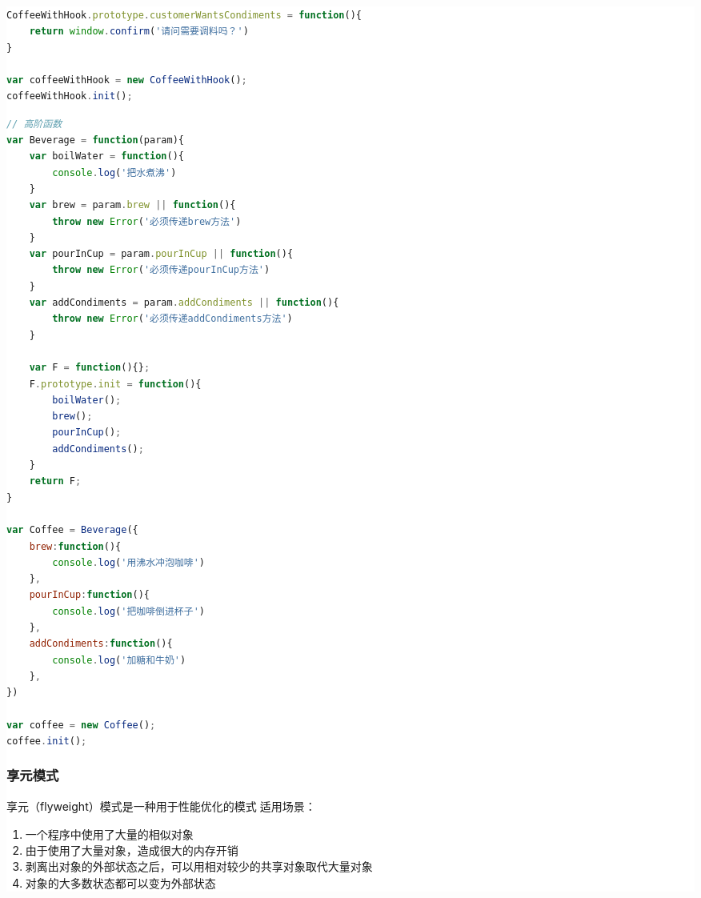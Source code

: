 ```js
CoffeeWithHook.prototype.customerWantsCondiments = function(){
    return window.confirm('请问需要调料吗？')
}

var coffeeWithHook = new CoffeeWithHook();
coffeeWithHook.init();

```
```js
// 高阶函数
var Beverage = function(param){
    var boilWater = function(){
        console.log('把水煮沸')
    }
    var brew = param.brew || function(){
        throw new Error('必须传递brew方法')
    }
    var pourInCup = param.pourInCup || function(){
        throw new Error('必须传递pourInCup方法')
    }
    var addCondiments = param.addCondiments || function(){
        throw new Error('必须传递addCondiments方法')
    }

    var F = function(){};
    F.prototype.init = function(){
        boilWater();
        brew();
        pourInCup();
        addCondiments();
    }
    return F;
}

var Coffee = Beverage({
    brew:function(){
        console.log('用沸水冲泡咖啡')
    },
    pourInCup:function(){
        console.log('把咖啡倒进杯子')
    },
    addCondiments:function(){
        console.log('加糖和牛奶')
    },
})

var coffee = new Coffee();
coffee.init();
```

### 享元模式
享元（flyweight）模式是一种用于性能优化的模式
适用场景：
1. 一个程序中使用了大量的相似对象
2. 由于使用了大量对象，造成很大的内存开销
3. 剥离出对象的外部状态之后，可以用相对较少的共享对象取代大量对象
4. 对象的大多数状态都可以变为外部状态
